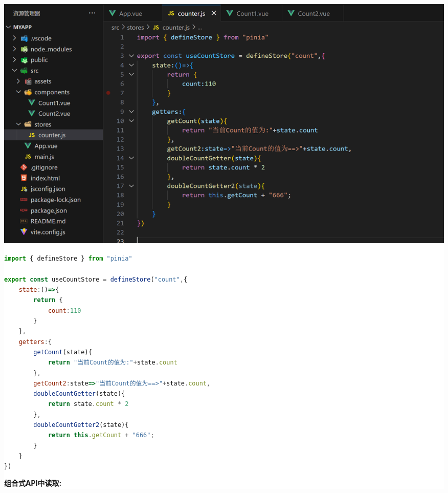 ![1716952163129](./assets/1716952163129.png)

```js
import { defineStore } from "pinia"

export const useCountStore = defineStore("count",{
    state:()=>{
        return {
            count:110
        }
    },
    getters:{
        getCount(state){
            return "当前Count的值为:"+state.count
        },
        getCount2:state=>"当前Count的值为==>"+state.count,
        doubleCountGetter(state){
            return state.count * 2
        },
        doubleCountGetter2(state){
            return this.getCount + "666";
        }
    }
})
```



**组合式API中读取:**
